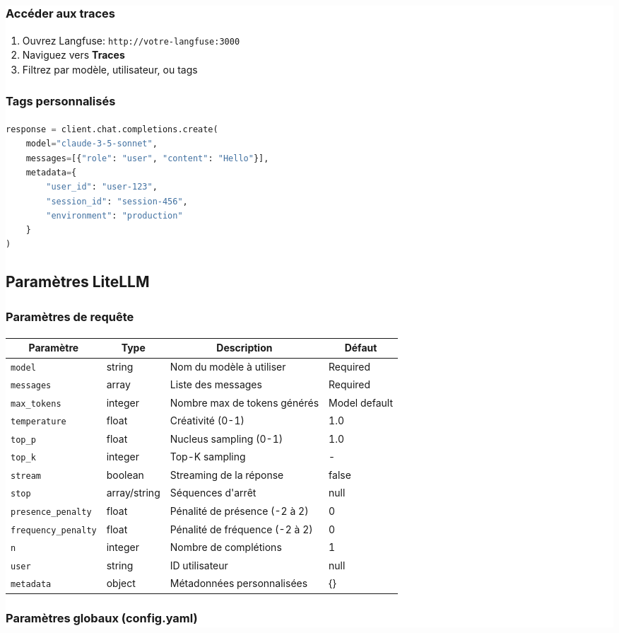 ### Accéder aux traces

1. Ouvrez Langfuse: `http://votre-langfuse:3000`
2. Naviguez vers **Traces**
3. Filtrez par modèle, utilisateur, ou tags

### Tags personnalisés

```python
response = client.chat.completions.create(
    model="claude-3-5-sonnet",
    messages=[{"role": "user", "content": "Hello"}],
    metadata={
        "user_id": "user-123",
        "session_id": "session-456",
        "environment": "production"
    }
)
```

## Paramètres LiteLLM

### Paramètres de requête

| Paramètre | Type | Description | Défaut |
|-----------|------|-------------|--------|
| `model` | string | Nom du modèle à utiliser | Required |
| `messages` | array | Liste des messages | Required |
| `max_tokens` | integer | Nombre max de tokens générés | Model default |
| `temperature` | float | Créativité (0-1) | 1.0 |
| `top_p` | float | Nucleus sampling (0-1) | 1.0 |
| `top_k` | integer | Top-K sampling | - |
| `stream` | boolean | Streaming de la réponse | false |
| `stop` | array/string | Séquences d'arrêt | null |
| `presence_penalty` | float | Pénalité de présence (-2 à 2) | 0 |
| `frequency_penalty` | float | Pénalité de fréquence (-2 à 2) | 0 |
| `n` | integer | Nombre de complétions | 1 |
| `user` | string | ID utilisateur | null |
| `metadata` | object | Métadonnées personnalisées | {} |

### Paramètres globaux (config.yaml)
